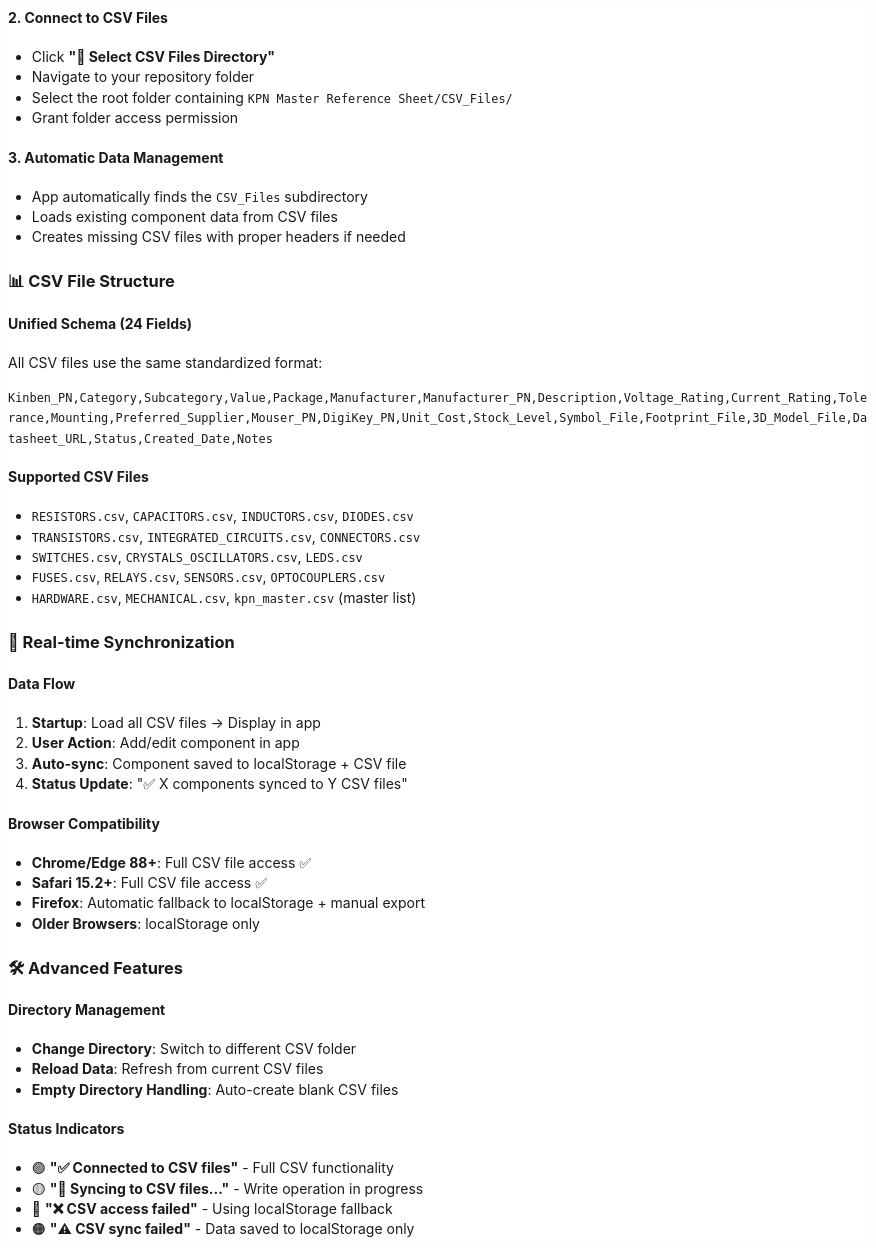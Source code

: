 #### 2. **Connect to CSV Files**
- Click **"📁 Select CSV Files Directory"**
- Navigate to your repository folder
- Select the root folder containing `KPN Master Reference Sheet/CSV_Files/`
- Grant folder access permission

#### 3. **Automatic Data Management**
- App automatically finds the `CSV_Files` subdirectory
- Loads existing component data from CSV files
- Creates missing CSV files with proper headers if needed

### 📊 CSV File Structure

#### **Unified Schema (24 Fields)**
All CSV files use the same standardized format:
```csv
Kinben_PN,Category,Subcategory,Value,Package,Manufacturer,Manufacturer_PN,Description,Voltage_Rating,Current_Rating,Tolerance,Mounting,Preferred_Supplier,Mouser_PN,DigiKey_PN,Unit_Cost,Stock_Level,Symbol_File,Footprint_File,3D_Model_File,Datasheet_URL,Status,Created_Date,Notes
```

#### **Supported CSV Files**
- `RESISTORS.csv`, `CAPACITORS.csv`, `INDUCTORS.csv`, `DIODES.csv`
- `TRANSISTORS.csv`, `INTEGRATED_CIRCUITS.csv`, `CONNECTORS.csv`
- `SWITCHES.csv`, `CRYSTALS_OSCILLATORS.csv`, `LEDS.csv`
- `FUSES.csv`, `RELAYS.csv`, `SENSORS.csv`, `OPTOCOUPLERS.csv`
- `HARDWARE.csv`, `MECHANICAL.csv`, `kpn_master.csv` (master list)

### 🔄 Real-time Synchronization

#### **Data Flow**
1. **Startup**: Load all CSV files → Display in app
2. **User Action**: Add/edit component in app
3. **Auto-sync**: Component saved to localStorage + CSV file
4. **Status Update**: "✅ X components synced to Y CSV files"

#### **Browser Compatibility**
- **Chrome/Edge 88+**: Full CSV file access ✅
- **Safari 15.2+**: Full CSV file access ✅
- **Firefox**: Automatic fallback to localStorage + manual export
- **Older Browsers**: localStorage only

### 🛠️ Advanced Features

#### **Directory Management**
- **Change Directory**: Switch to different CSV folder
- **Reload Data**: Refresh from current CSV files
- **Empty Directory Handling**: Auto-create blank CSV files

#### **Status Indicators**
- 🟢 **"✅ Connected to CSV files"** - Full CSV functionality
- 🟡 **"🔄 Syncing to CSV files..."** - Write operation in progress
- 🔴 **"❌ CSV access failed"** - Using localStorage fallback
- 🟠 **"⚠️ CSV sync failed"** - Data saved to localStorage only
